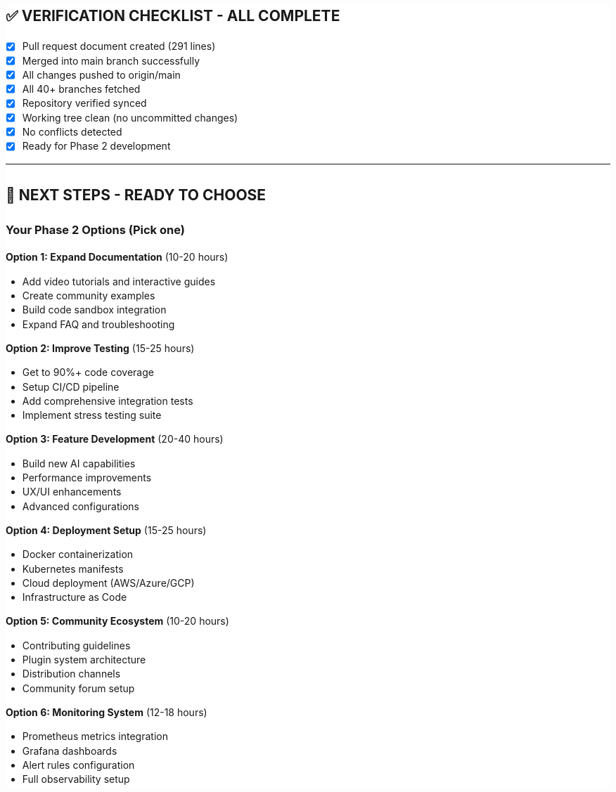 
## ✅ VERIFICATION CHECKLIST - ALL COMPLETE

- [x] Pull request document created (291 lines)
- [x] Merged into main branch successfully
- [x] All changes pushed to origin/main
- [x] All 40+ branches fetched
- [x] Repository verified synced
- [x] Working tree clean (no uncommitted changes)
- [x] No conflicts detected
- [x] Ready for Phase 2 development

---

## 🚀 NEXT STEPS - READY TO CHOOSE

### **Your Phase 2 Options** (Pick one)

**Option 1: Expand Documentation** (10-20 hours)
- Add video tutorials and interactive guides
- Create community examples
- Build code sandbox integration
- Expand FAQ and troubleshooting

**Option 2: Improve Testing** (15-25 hours)
- Get to 90%+ code coverage
- Setup CI/CD pipeline
- Add comprehensive integration tests
- Implement stress testing suite

**Option 3: Feature Development** (20-40 hours)
- Build new AI capabilities
- Performance improvements
- UX/UI enhancements
- Advanced configurations

**Option 4: Deployment Setup** (15-25 hours)
- Docker containerization
- Kubernetes manifests
- Cloud deployment (AWS/Azure/GCP)
- Infrastructure as Code

**Option 5: Community Ecosystem** (10-20 hours)
- Contributing guidelines
- Plugin system architecture
- Distribution channels
- Community forum setup

**Option 6: Monitoring System** (12-18 hours)
- Prometheus metrics integration
- Grafana dashboards
- Alert rules configuration
- Full observability setup
